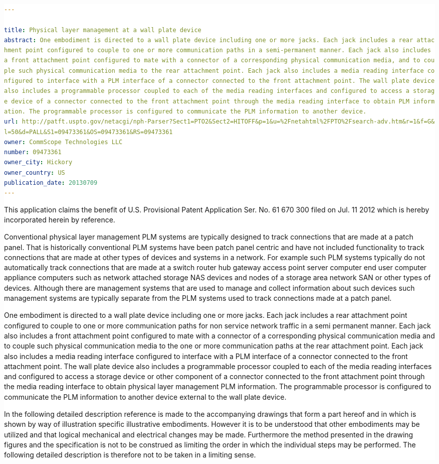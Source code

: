 ```yaml
---

title: Physical layer management at a wall plate device
abstract: One embodiment is directed to a wall plate device including one or more jacks. Each jack includes a rear attachment point configured to couple to one or more communication paths in a semi-permanent manner. Each jack also includes a front attachment point configured to mate with a connector of a corresponding physical communication media, and to couple such physical communication media to the rear attachment point. Each jack also includes a media reading interface configured to interface with a PLM interface of a connector connected to the front attachment point. The wall plate device also includes a programmable processor coupled to each of the media reading interfaces and configured to access a storage device of a connector connected to the front attachment point through the media reading interface to obtain PLM information. The programmable processor is configured to communicate the PLM information to another device.
url: http://patft.uspto.gov/netacgi/nph-Parser?Sect1=PTO2&Sect2=HITOFF&p=1&u=%2Fnetahtml%2FPTO%2Fsearch-adv.htm&r=1&f=G&l=50&d=PALL&S1=09473361&OS=09473361&RS=09473361
owner: CommScope Technologies LLC
number: 09473361
owner_city: Hickory
owner_country: US
publication_date: 20130709
---
```

This application claims the benefit of U.S. Provisional Patent Application Ser. No. 61 670 300 filed on Jul. 11 2012 which is hereby incorporated herein by reference.

Conventional physical layer management PLM systems are typically designed to track connections that are made at a patch panel. That is historically conventional PLM systems have been patch panel centric and have not included functionality to track connections that are made at other types of devices and systems in a network. For example such PLM systems typically do not automatically track connections that are made at a switch router hub gateway access point server computer end user computer appliance computers such as network attached storage NAS devices and nodes of a storage area network SAN or other types of devices. Although there are management systems that are used to manage and collect information about such devices such management systems are typically separate from the PLM systems used to track connections made at a patch panel.

One embodiment is directed to a wall plate device including one or more jacks. Each jack includes a rear attachment point configured to couple to one or more communication paths for non service network traffic in a semi permanent manner. Each jack also includes a front attachment point configured to mate with a connector of a corresponding physical communication media and to couple such physical communication media to the one or more communication paths at the rear attachment point. Each jack also includes a media reading interface configured to interface with a PLM interface of a connector connected to the front attachment point. The wall plate device also includes a programmable processor coupled to each of the media reading interfaces and configured to access a storage device or other component of a connector connected to the front attachment point through the media reading interface to obtain physical layer management PLM information. The programmable processor is configured to communicate the PLM information to another device external to the wall plate device.

In the following detailed description reference is made to the accompanying drawings that form a part hereof and in which is shown by way of illustration specific illustrative embodiments. However it is to be understood that other embodiments may be utilized and that logical mechanical and electrical changes may be made. Furthermore the method presented in the drawing figures and the specification is not to be construed as limiting the order in which the individual steps may be performed. The following detailed description is therefore not to be taken in a limiting sense.
